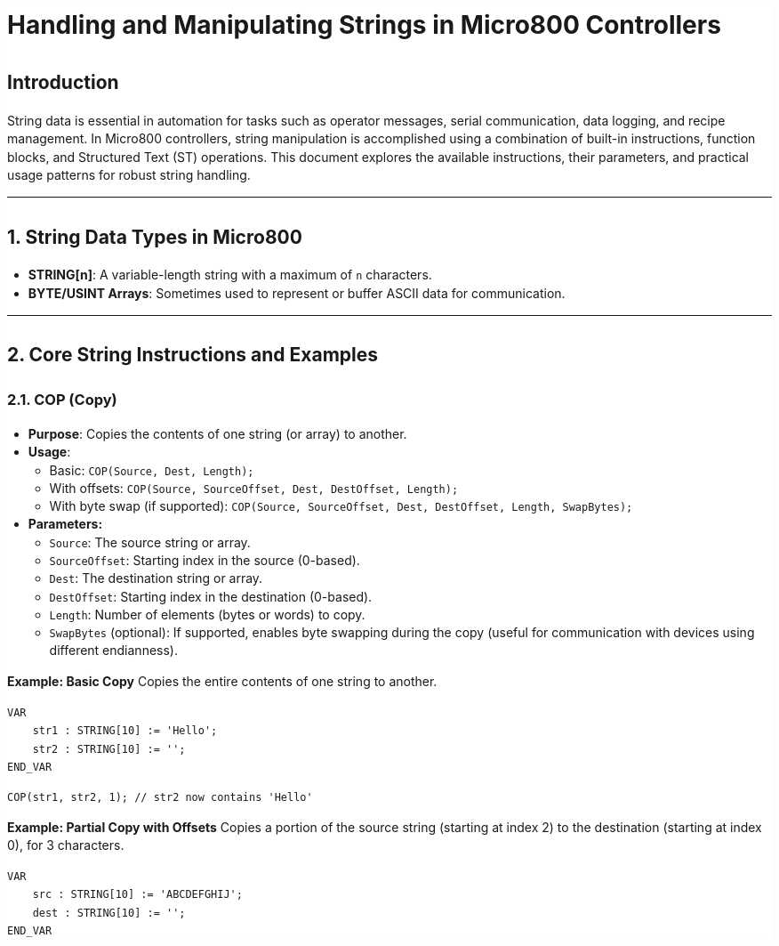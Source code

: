 # Handling and Manipulating Strings in Micro800 Controllers

## Introduction

String data is essential in automation for tasks such as operator messages, serial communication, data logging, and recipe management. In Micro800 controllers, string manipulation is accomplished using a combination of built-in instructions, function blocks, and Structured Text (ST) operations. This document explores the available instructions, their parameters, and practical usage patterns for robust string handling.

---

## 1. String Data Types in Micro800

- **STRING[n]**: A variable-length string with a maximum of `n` characters.
- **BYTE/USINT Arrays**: Sometimes used to represent or buffer ASCII data for communication.

---

## 2. Core String Instructions and Examples

### 2.1. COP (Copy)
- **Purpose**: Copies the contents of one string (or array) to another.
- **Usage**:
    - Basic: `COP(Source, Dest, Length);`
    - With offsets: `COP(Source, SourceOffset, Dest, DestOffset, Length);`
    - With byte swap (if supported): `COP(Source, SourceOffset, Dest, DestOffset, Length, SwapBytes);`
- **Parameters:**
    - `Source`: The source string or array.
    - `SourceOffset`: Starting index in the source (0-based).
    - `Dest`: The destination string or array.
    - `DestOffset`: Starting index in the destination (0-based).
    - `Length`: Number of elements (bytes or words) to copy.
    - `SwapBytes` (optional): If supported, enables byte swapping during the copy (useful for communication with devices using different endianness).

**Example: Basic Copy**
Copies the entire contents of one string to another.
```st
VAR
    str1 : STRING[10] := 'Hello';
    str2 : STRING[10] := '';
END_VAR
```

```st
COP(str1, str2, 1); // str2 now contains 'Hello'
```

**Example: Partial Copy with Offsets**
Copies a portion of the source string (starting at index 2) to the destination (starting at index 0), for 3 characters.
```st
VAR
    src : STRING[10] := 'ABCDEFGHIJ';
    dest : STRING[10] := '';
END_VAR
```
